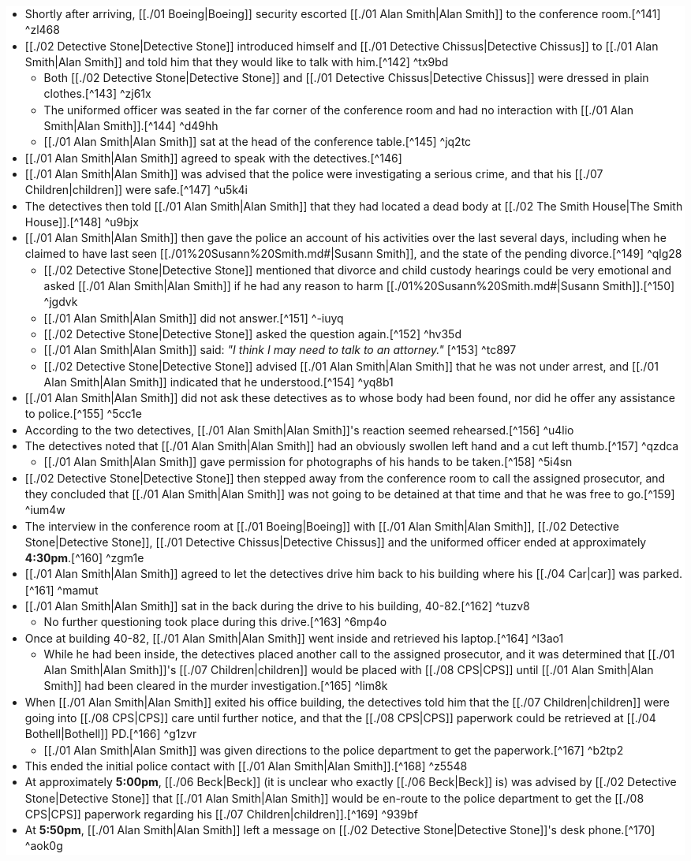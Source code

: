 - Shortly after arriving, [[./01 Boeing|Boeing]] security escorted [[./01 Alan Smith|Alan Smith]] to the conference room.[^141] ^zl468
- [[./02 Detective Stone|Detective Stone]] introduced himself and [[./01 Detective Chissus|Detective Chissus]] to [[./01 Alan Smith|Alan Smith]] and told him that they would like to talk with him.[^142] ^tx9bd
	- Both [[./02 Detective Stone|Detective Stone]] and [[./01 Detective Chissus|Detective Chissus]] were dressed in plain clothes.[^143] ^zj61x
	- The uniformed officer was seated in the far corner of the conference room and had no interaction with [[./01 Alan Smith|Alan Smith]].[^144] ^d49hh
	- [[./01 Alan Smith|Alan Smith]] sat at the head of the conference table.[^145] ^jq2tc
- [[./01 Alan Smith|Alan Smith]] agreed to speak with the detectives.[^146] 
- [[./01 Alan Smith|Alan Smith]] was advised that the police were investigating a serious crime, and that his [[./07 Children|children]] were safe.[^147] ^u5k4i
- The detectives then told [[./01 Alan Smith|Alan Smith]] that they had located a dead body at [[./02 The Smith House|The Smith House]].[^148] ^u9bjx
- [[./01 Alan Smith|Alan Smith]] then gave the police an account of his activities over the last several days, including when he claimed to have last seen [[./01%20Susann%20Smith.md#|Susann Smith]], and the state of the pending divorce.[^149] ^qlg28
	- [[./02 Detective Stone|Detective Stone]] mentioned that divorce and child custody hearings could be very emotional and asked [[./01 Alan Smith|Alan Smith]] if he had any reason to harm [[./01%20Susann%20Smith.md#|Susann Smith]].[^150] ^jgdvk
	- [[./01 Alan Smith|Alan Smith]] did not answer.[^151] ^-iuyq
	- [[./02 Detective Stone|Detective Stone]] asked the question again.[^152] ^hv35d
	- [[./01 Alan Smith|Alan Smith]] said: *"I think I may need to talk to an attorney."* [^153] ^tc897
	- [[./02 Detective Stone|Detective Stone]] advised [[./01 Alan Smith|Alan Smith]] that he was not under arrest, and [[./01 Alan Smith|Alan Smith]] indicated that he understood.[^154] ^yq8b1
- [[./01 Alan Smith|Alan Smith]] did not ask these detectives as to whose body had been found, nor did he offer any assistance to police.[^155] ^5cc1e
- According to the two detectives, [[./01 Alan Smith|Alan Smith]]'s reaction seemed rehearsed.[^156] ^u4lio
- The detectives noted that [[./01 Alan Smith|Alan Smith]] had an obviously swollen left hand and a cut left thumb.[^157] ^qzdca
	- [[./01 Alan Smith|Alan Smith]] gave permission for photographs of his hands to be taken.[^158] ^5i4sn
- [[./02 Detective Stone|Detective Stone]] then stepped away from the conference room to call the assigned prosecutor, and they concluded that [[./01 Alan Smith|Alan Smith]] was not going to be detained at that time and that he was free to go.[^159] ^ium4w
- The interview in the conference room at [[./01 Boeing|Boeing]] with [[./01 Alan Smith|Alan Smith]], [[./02 Detective Stone|Detective Stone]], [[./01 Detective Chissus|Detective Chissus]] and the uniformed officer ended at approximately **4:30pm**.[^160] ^zgm1e
- [[./01 Alan Smith|Alan Smith]] agreed to let the detectives drive him back to his building where his [[./04 Car|car]] was parked.[^161] ^mamut
- [[./01 Alan Smith|Alan Smith]] sat in the back during the drive to his building, 40-82.[^162] ^tuzv8
	- No further questioning took place during this drive.[^163] ^6mp4o
- Once at building 40-82, [[./01 Alan Smith|Alan Smith]] went inside and retrieved his laptop.[^164] ^l3ao1
	- While he had been inside, the detectives placed another call to the assigned prosecutor, and it was determined that [[./01 Alan Smith|Alan Smith]]'s [[./07 Children|children]] would be placed with [[./08 CPS|CPS]] until [[./01 Alan Smith|Alan Smith]] had been cleared in the murder investigation.[^165] ^lim8k
- When [[./01 Alan Smith|Alan Smith]] exited his office building, the detectives told him that the [[./07 Children|children]] were going into [[./08 CPS|CPS]] care until further notice, and that the [[./08 CPS|CPS]] paperwork could be retrieved at [[./04 Bothell|Bothell]] PD.[^166] ^g1zvr
	- [[./01 Alan Smith|Alan Smith]] was given directions to the police department to get the paperwork.[^167] ^b2tp2
- This ended the initial police contact with [[./01 Alan Smith|Alan Smith]].[^168] ^z5548
- At approximately **5:00pm**, [[./06 Beck|Beck]] (it is unclear who exactly [[./06 Beck|Beck]] is) was advised by [[./02 Detective Stone|Detective Stone]] that [[./01 Alan Smith|Alan Smith]] would be en-route to the police department to get the [[./08 CPS|CPS]] paperwork regarding his [[./07 Children|children]].[^169] ^939bf
- At **5:50pm**, [[./01 Alan Smith|Alan Smith]] left a message on [[./02 Detective Stone|Detective Stone]]'s desk phone.[^170] ^aok0g


[^1]: (see [[02 Affidavit#^6un01|02 Affidavit]])
[^2]: (see [[./02 Affidavit#^5p1e-|02 Affidavit > ^5p1e-]])
[^3]: (see [[./06 Prosecutor's Version of Events#^1|06 Prosecutor's Version of Events > ^1]])
[^4]: (see [[./03 Defence Trial Brief#^0s7so|03 Defence Trial Brief > ^0s7so]]) 
[^5]: (see [[./03 Defence Trial Brief#^0s7so|03 Defence Trial Brief > ^0s7so]]) 
[^6]: (see [[./04 Appeal#^8jnlc|04 Appeal > ^8jnlc]])
[^7]: (see [[./05 Smith v. Uttecht#^nlvp7|05 Smith v. Uttecht > ^nlvp7]])
[^8]: (see [[./02 Affidavit#^5p1e-|02 Affidavit > ^5p1e-]])
[^9]: (see [[./09 State's Responsive Brief in Opposition to Motion to Exclude#^jhnjt|09 State's Responsive Brief in Opposition to Motion to Exclude > ^jhnjt]])
[^10]: (see [[./09 State's Responsive Brief in Opposition to Motion to Exclude#^zeg12|09 State's Responsive Brief in Opposition to Motion to Exclude > ^zeg12]])
[^11]: (see [[./09 State's Responsive Brief in Opposition to Motion to Exclude#^zeg12|09 State's Responsive Brief in Opposition to Motion to Exclude > ^zeg12]])
[^12]: (see [[./02 Affidavit#^9h1wa|02 Affidavit > ^9h1wa]])
[^13]: (see [[./02 Affidavit#^9h1wa|02 Affidavit > ^9h1wa]])
[^14]: (see [[./04 Appeal#^ywtg2|04 Appeal > ^ywtg2]])
[^15]: (see [[./02 Affidavit#^p1hcc|02 Affidavit > ^p1hcc]])
[^16]: (see [[./02 Affidavit#^adwpf|02 Affidavit > ^adwpf]])
[^17]: (see [[./02 Affidavit#^9h1wa|02 Affidavit > ^9h1wa]])
[^18]: (see [[./02 Affidavit#^9h1wa|02 Affidavit > ^9h1wa]])
[^19]: (see [[./02 Affidavit#^9h1wa|02 Affidavit > ^9h1wa]])
[^20]: (see [[./02 Affidavit#^9h1wa|02 Affidavit > ^9h1wa]])
[^21]: (see [[./02 Affidavit#^9h1wa|02 Affidavit > ^9h1wa]])
[^22]: (see [[./04 Appeal#^3nz02|04 Appeal > ^3nz02]])
[^23]: (see [[./02 Affidavit#^3qyh6|02 Affidavit > ^3qyh6]])
[^24]: (see [[./02 Affidavit#^lor3j|02 Affidavit > ^lor3j]])
[^25]: (see [[./02 Affidavit#^52zkv|02 Affidavit > ^52zkv]])
[^26]: (see [[./02 Affidavit#^h0zed|02 Affidavit > ^h0zed]])
[^27]: (see [[./02 Affidavit#^og0hu|02 Affidavit > ^og0hu]])
[^28]: (see [[./02 Affidavit#^3i2pk|02 Affidavit > ^3i2pk]])
[^29]: (see [[./02 Affidavit#^3i2pk|02 Affidavit > ^3i2pk]])